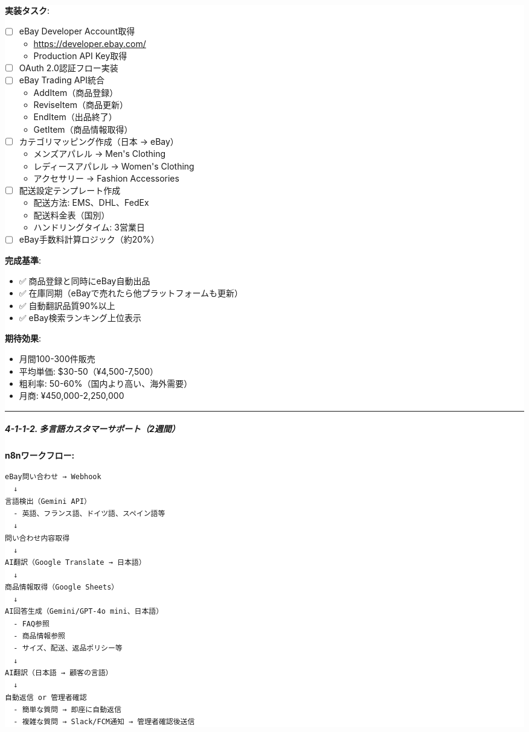 **実装タスク**:
- [ ] eBay Developer Account取得
  - https://developer.ebay.com/
  - Production API Key取得
- [ ] OAuth 2.0認証フロー実装
- [ ] eBay Trading API統合
  - AddItem（商品登録）
  - ReviseItem（商品更新）
  - EndItem（出品終了）
  - GetItem（商品情報取得）
- [ ] カテゴリマッピング作成（日本 → eBay）
  - メンズアパレル → Men's Clothing
  - レディースアパレル → Women's Clothing
  - アクセサリー → Fashion Accessories
- [ ] 配送設定テンプレート作成
  - 配送方法: EMS、DHL、FedEx
  - 配送料金表（国別）
  - ハンドリングタイム: 3営業日
- [ ] eBay手数料計算ロジック（約20%）

**完成基準**:
- ✅ 商品登録と同時にeBay自動出品
- ✅ 在庫同期（eBayで売れたら他プラットフォームも更新）
- ✅ 自動翻訳品質90%以上
- ✅ eBay検索ランキング上位表示

**期待効果**:
- 月間100-300件販売
- 平均単価: $30-50（¥4,500-7,500）
- 粗利率: 50-60%（国内より高い、海外需要）
- 月商: ¥450,000-2,250,000

---

##### 4-1-1-2. 多言語カスタマーサポート（2週間）

**n8nワークフロー:**
```
eBay問い合わせ → Webhook
  ↓
言語検出（Gemini API）
  - 英語、フランス語、ドイツ語、スペイン語等
  ↓
問い合わせ内容取得
  ↓
AI翻訳（Google Translate → 日本語）
  ↓
商品情報取得（Google Sheets）
  ↓
AI回答生成（Gemini/GPT-4o mini、日本語）
  - FAQ参照
  - 商品情報参照
  - サイズ、配送、返品ポリシー等
  ↓
AI翻訳（日本語 → 顧客の言語）
  ↓
自動返信 or 管理者確認
  - 簡単な質問 → 即座に自動返信
  - 複雑な質問 → Slack/FCM通知 → 管理者確認後送信
```
